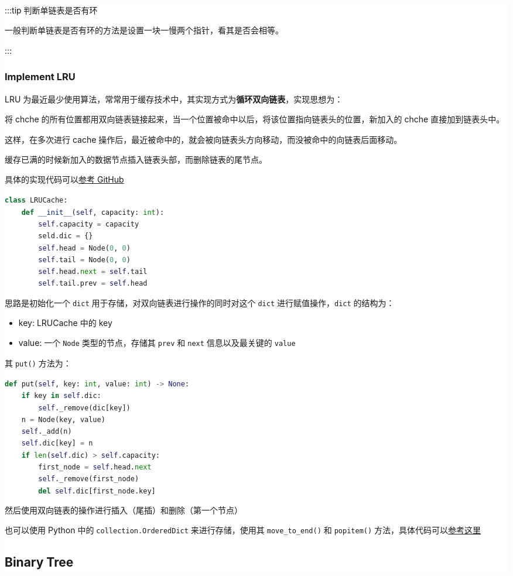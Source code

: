 :::tip 判断单链表是否有环

一般判断单链表是否有环的方法是设置一块一慢两个指针，看其是否会相等。

:::

### Implement LRU

LRU 为最近最少使用算法，常常用于缓存技术中，其实现方式为**循环双向链表**，实现思想为：

将 chche 的所有位置都用双向链表链接起来，当一个位置被命中以后，将该位置指向链表头的位置，新加入的 chche 直接加到链表头中。

这样，在多次进行 cache 操作后，最近被命中的，就会被向链表头方向移动，而没被命中的向链表后面移动。

缓存已满的时候新加入的数据节点插入链表头部，而删除链表的尾节点。

具体的实现代码可以[参考 GitHub](https://github.com/chenweigao/_code/blob/30551f4e92dab06e127be316cd2f3950eda099ef/LeetCode/LC146_LRU_cache_double_linked_list.py)

```py
class LRUCache:
    def __init__(self, capacity: int):
        self.capacity = capacity
        seld.dic = {}
        self.head = Node(0, 0)
        self.tail = Node(0, 0)
        self.head.next = self.tail
        self.tail.prev = self.head
```

思路是初始化一个 `dict` 用于存储，对双向链表进行操作的同时对这个 `dict` 进行赋值操作，`dict` 的结构为：

- key: LRUCache 中的 key

- value: 一个 `Node` 类型的节点，存储其 `prev` 和 `next` 信息以及最关键的 `value`

其 `put()` 方法为：

```py
def put(self, key: int, value: int) -> None:
    if key in self.dic:
        self._remove(dic[key])
    n = Node(key, value)
    self._add(n)
    self.dic[key] = n
    if len(self.dic) > self.capacity:
        first_node = self.head.next
        self._remove(first_node)
        del self.dic[first_node.key]
```

然后使用双向链表的操作进行插入（尾插）和删除（第一个节点）

也可以使用 Python 中的 `collection.OrderedDict` 来进行存储，使用其 `move_to_end()` 和 `popitem()` 方法，具体代码可以[参考这里](https://github.com/chenweigao/_code/blob/30551f4e92dab06e127be316cd2f3950eda099ef/LeetCode/LC146_LRU_ordereddic.py)

## Binary Tree
